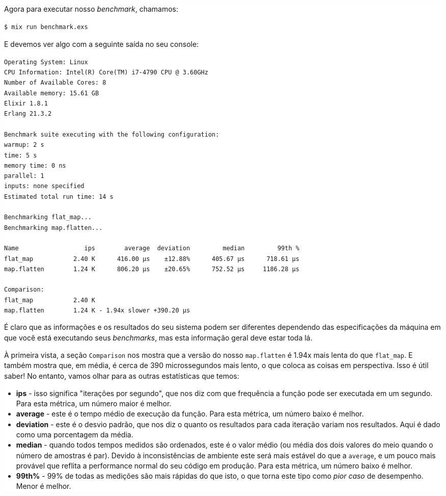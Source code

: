 Agora para executar nosso _benchmark_, chamamos:

```shell
$ mix run benchmark.exs
```

E devemos ver algo com a seguinte saída no seu console:

```shell
Operating System: Linux
CPU Information: Intel(R) Core(TM) i7-4790 CPU @ 3.60GHz
Number of Available Cores: 8
Available memory: 15.61 GB
Elixir 1.8.1
Erlang 21.3.2

Benchmark suite executing with the following configuration:
warmup: 2 s
time: 5 s
memory time: 0 ns
parallel: 1
inputs: none specified
Estimated total run time: 14 s

Benchmarking flat_map...
Benchmarking map.flatten...

Name                  ips        average  deviation         median         99th %
flat_map           2.40 K      416.00 μs    ±12.88%      405.67 μs      718.61 μs
map.flatten        1.24 K      806.20 μs    ±20.65%      752.52 μs     1186.28 μs

Comparison:
flat_map           2.40 K
map.flatten        1.24 K - 1.94x slower +390.20 μs
```

É claro que as informações e os resultados do seu sistema podem ser diferentes dependendo das especificações da máquina em que você está executando seus _benchmarks_, mas esta informação geral deve estar toda lá.

À primeira vista, a seção `Comparison` nos mostra que a versão do nosso `map.flatten` é 1.94x mais lenta do que `flat_map`. E também mostra que, em média, é cerca de 390 microssegundos mais lento, o que coloca as coisas em perspectiva. Isso é útil saber! No entanto, vamos olhar para as outras estatísticas que temos:

* **ips** - isso significa "iterações por segundo", que nos diz com que frequência a função pode ser executada em um segundo. Para esta métrica, um número maior é melhor.
* **average** - este é o tempo médio de execução da função. Para esta métrica, um número baixo é melhor.
* **deviation** - este é o desvio padrão, que nos diz o quanto os resultados para cada iteração variam nos resultados. Aqui é dado como uma porcentagem da média.
* **median** - quando todos tempos medidos são ordenados, este é o valor médio (ou média dos dois valores do meio quando o número de amostras é par). Devido à inconsistências de ambiente este será mais estável do que a `average`, e um pouco mais provável que reflita a performance normal do seu código em produção. Para esta métrica, um número baixo é melhor.
* **99th%** - 99% de todas as medições são mais rápidas do que isto, o que torna este tipo como *pior caso* de desempenho. Menor é melhor.

